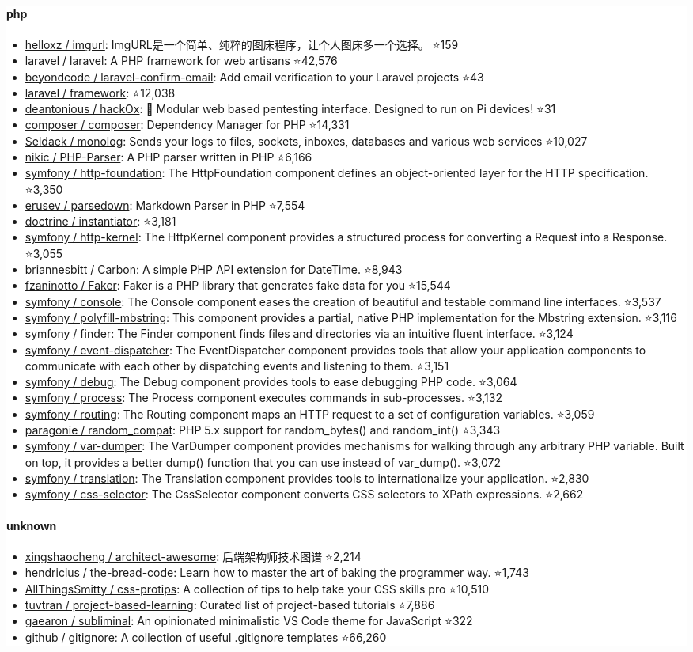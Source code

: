 #### php
* [helloxz / imgurl](https://github.com/helloxz/imgurl): ImgURL是一个简单、纯粹的图床程序，让个人图床多一个选择。 :star:159
* [laravel / laravel](https://github.com/laravel/laravel): A PHP framework for web artisans :star:42,576
* [beyondcode / laravel-confirm-email](https://github.com/beyondcode/laravel-confirm-email): Add email verification to your Laravel projects :star:43
* [laravel / framework](https://github.com/laravel/framework):  :star:12,038
* [deantonious / hackOx](https://github.com/deantonious/hackOx): 🐂
Modular web based pentesting interface. Designed to run on Pi devices! :star:31
* [composer / composer](https://github.com/composer/composer): Dependency Manager for PHP :star:14,331
* [Seldaek / monolog](https://github.com/Seldaek/monolog): Sends your logs to files, sockets, inboxes, databases and various web services :star:10,027
* [nikic / PHP-Parser](https://github.com/nikic/PHP-Parser): A PHP parser written in PHP :star:6,166
* [symfony / http-foundation](https://github.com/symfony/http-foundation): The HttpFoundation component defines an object-oriented layer for the HTTP specification. :star:3,350
* [erusev / parsedown](https://github.com/erusev/parsedown): Markdown Parser in PHP :star:7,554
* [doctrine / instantiator](https://github.com/doctrine/instantiator):  :star:3,181
* [symfony / http-kernel](https://github.com/symfony/http-kernel): The HttpKernel component provides a structured process for converting a Request into a Response. :star:3,055
* [briannesbitt / Carbon](https://github.com/briannesbitt/Carbon): A simple PHP API extension for DateTime. :star:8,943
* [fzaninotto / Faker](https://github.com/fzaninotto/Faker): Faker is a PHP library that generates fake data for you :star:15,544
* [symfony / console](https://github.com/symfony/console): The Console component eases the creation of beautiful and testable command line interfaces. :star:3,537
* [symfony / polyfill-mbstring](https://github.com/symfony/polyfill-mbstring): This component provides a partial, native PHP implementation for the Mbstring extension. :star:3,116
* [symfony / finder](https://github.com/symfony/finder): The Finder component finds files and directories via an intuitive fluent interface. :star:3,124
* [symfony / event-dispatcher](https://github.com/symfony/event-dispatcher): The EventDispatcher component provides tools that allow your application components to communicate with each other by dispatching events and listening to them. :star:3,151
* [symfony / debug](https://github.com/symfony/debug): The Debug component provides tools to ease debugging PHP code. :star:3,064
* [symfony / process](https://github.com/symfony/process): The Process component executes commands in sub-processes. :star:3,132
* [symfony / routing](https://github.com/symfony/routing): The Routing component maps an HTTP request to a set of configuration variables. :star:3,059
* [paragonie / random_compat](https://github.com/paragonie/random_compat): PHP 5.x support for random_bytes() and random_int() :star:3,343
* [symfony / var-dumper](https://github.com/symfony/var-dumper): The VarDumper component provides mechanisms for walking through any arbitrary PHP variable. Built on top, it provides a better dump() function that you can use instead of var_dump(). :star:3,072
* [symfony / translation](https://github.com/symfony/translation): The Translation component provides tools to internationalize your application. :star:2,830
* [symfony / css-selector](https://github.com/symfony/css-selector): The CssSelector component converts CSS selectors to XPath expressions. :star:2,662

#### unknown
* [xingshaocheng / architect-awesome](https://github.com/xingshaocheng/architect-awesome): 后端架构师技术图谱 :star:2,214
* [hendricius / the-bread-code](https://github.com/hendricius/the-bread-code): Learn how to master the art of baking the programmer way. :star:1,743
* [AllThingsSmitty / css-protips](https://github.com/AllThingsSmitty/css-protips): A collection of tips to help take your CSS skills pro :star:10,510
* [tuvtran / project-based-learning](https://github.com/tuvtran/project-based-learning): Curated list of project-based tutorials :star:7,886
* [gaearon / subliminal](https://github.com/gaearon/subliminal): An opinionated minimalistic VS Code theme for JavaScript :star:322
* [github / gitignore](https://github.com/github/gitignore): A collection of useful .gitignore templates :star:66,260
